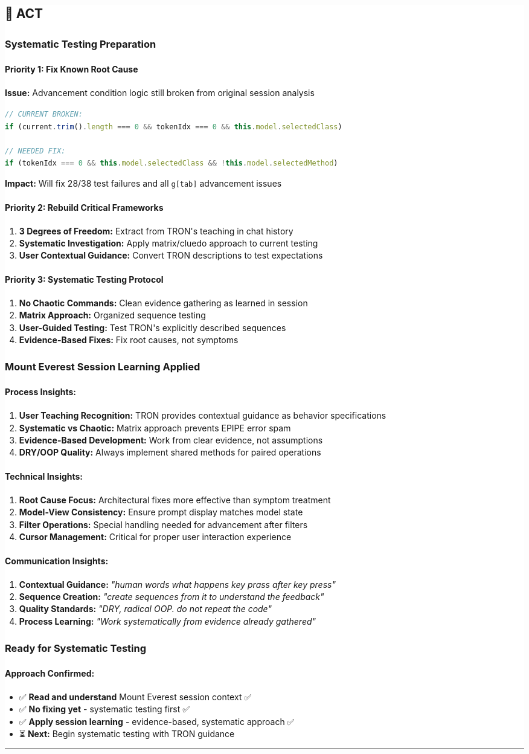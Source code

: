 ## **🎯 ACT**

### **Systematic Testing Preparation**

#### **Priority 1: Fix Known Root Cause**
**Issue:** Advancement condition logic still broken from original session analysis
```typescript
// CURRENT BROKEN:
if (current.trim().length === 0 && tokenIdx === 0 && this.model.selectedClass)

// NEEDED FIX:
if (tokenIdx === 0 && this.model.selectedClass && !this.model.selectedMethod)
```
**Impact:** Will fix 28/38 test failures and all `g[tab]` advancement issues

#### **Priority 2: Rebuild Critical Frameworks**
1. **3 Degrees of Freedom:** Extract from TRON's teaching in chat history
2. **Systematic Investigation:** Apply matrix/cluedo approach to current testing
3. **User Contextual Guidance:** Convert TRON descriptions to test expectations

#### **Priority 3: Systematic Testing Protocol**
1. **No Chaotic Commands:** Clean evidence gathering as learned in session
2. **Matrix Approach:** Organized sequence testing  
3. **User-Guided Testing:** Test TRON's explicitly described sequences
4. **Evidence-Based Fixes:** Fix root causes, not symptoms

### **Mount Everest Session Learning Applied**

#### **Process Insights:**
1. **User Teaching Recognition:** TRON provides contextual guidance as behavior specifications
2. **Systematic vs Chaotic:** Matrix approach prevents EPIPE error spam
3. **Evidence-Based Development:** Work from clear evidence, not assumptions
4. **DRY/OOP Quality:** Always implement shared methods for paired operations

#### **Technical Insights:**
1. **Root Cause Focus:** Architectural fixes more effective than symptom treatment
2. **Model-View Consistency:** Ensure prompt display matches model state
3. **Filter Operations:** Special handling needed for advancement after filters
4. **Cursor Management:** Critical for proper user interaction experience

#### **Communication Insights:**
1. **Contextual Guidance:** *"human words what happens key prass after key press"*
2. **Sequence Creation:** *"create sequences from it to understand the feedback"*
3. **Quality Standards:** *"DRY, radical OOP. do not repeat the code"*
4. **Process Learning:** *"Work systematically from evidence already gathered"*

### **Ready for Systematic Testing**

#### **Approach Confirmed:**
- ✅ **Read and understand** Mount Everest session context ✅
- ✅ **No fixing yet** - systematic testing first ✅  
- ✅ **Apply session learning** - evidence-based, systematic approach ✅
- ⏳ **Next:** Begin systematic testing with TRON guidance

---